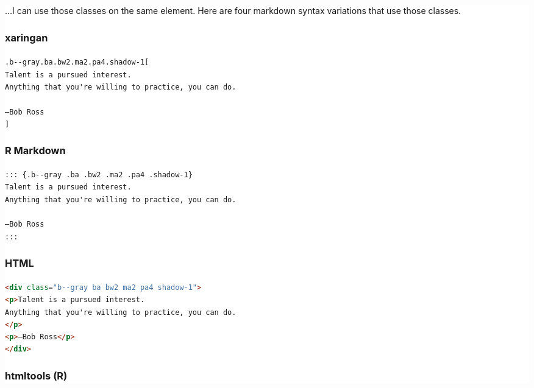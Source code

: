 …I can use those classes on the same element.
Here are four markdown syntax variations that use those classes.

<div class="panelset">

<div class="panel">

<h3 class="panel-name">
xaringan
</h3>

``` markdown
.b--gray.ba.bw2.ma2.pa4.shadow-1[
Talent is a pursued interest.
Anything that you're willing to practice, you can do.

—Bob Ross
]
```

</div>

<div class="panel">

<h3 class="panel-name">
R Markdown
</h3>

``` markdown
::: {.b--gray .ba .bw2 .ma2 .pa4 .shadow-1}
Talent is a pursued interest.
Anything that you're willing to practice, you can do.

—Bob Ross
:::
```

</div>

<div class="panel">

<h3 class="panel-name">
HTML
</h3>

``` html
<div class="b--gray ba bw2 ma2 pa4 shadow-1">
<p>Talent is a pursued interest.
Anything that you're willing to practice, you can do.
</p>
<p>—Bob Ross</p>
</div>
```

</div>

<div class="panel">

<h3 class="panel-name">
htmltools (R)
</h3>
